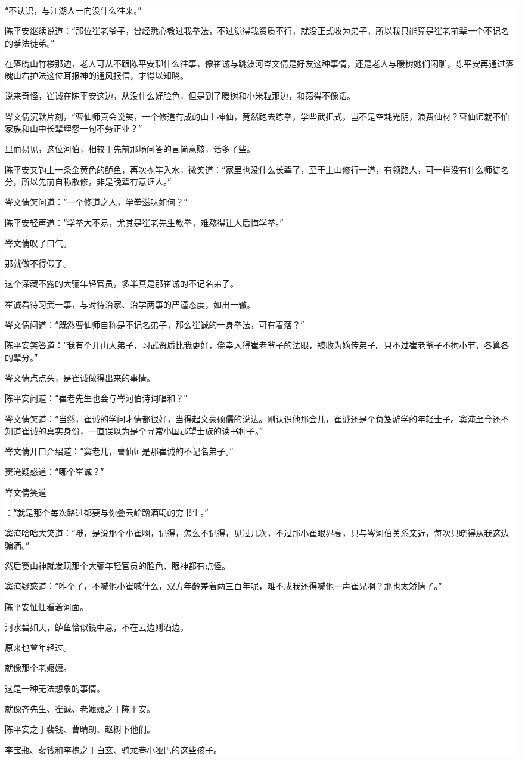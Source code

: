    “不认识，与江湖人一向没什么往来。”

   陈平安继续说道：“那位崔老爷子，曾经悉心教过我拳法，不过觉得我资质不行，就没正式收为弟子，所以我只能算是崔老前辈一个不记名的拳法徒弟。”

   在落魄山竹楼那边，老人可从不跟陈平安聊什么往事，像崔诚与跳波河岑文倩是好友这种事情，还是老人与暖树她们闲聊，陈平安再通过落魄山右护法这位耳报神的通风报信，才得以知晓。

   说来奇怪，崔诚在陈平安这边，从没什么好脸色，但是到了暖树和小米粒那边，和蔼得不像话。

   岑文倩沉默片刻，“曹仙师真会说笑，一个修道有成的山上神仙，竟然跑去练拳，学些武把式，岂不是空耗光阴，浪费仙材？曹仙师就不怕家族和山中长辈埋怨一句不务正业？”

   显而易见，这位河伯，相较于先前那场问答的言简意赅，话多了些。

   陈平安又钓上一条金黄色的鲈鱼，再次抛竿入水，微笑道：“家里也没什么长辈了，至于上山修行一道，有领路人，可一样没有什么师徒名分，所以先前自称散修，非是晚辈有意诓人。”

   岑文倩笑问道：“一个修道之人，学拳滋味如何？”

   陈平安轻声道：“学拳大不易，尤其是崔老先生教拳，难熬得让人后悔学拳。”

   岑文倩叹了口气。

   那就做不得假了。

   这个深藏不露的大骊年轻官员，多半真是那崔诚的不记名弟子。

   崔诚看待习武一事，与对待治家、治学两事的严谨态度，如出一辙。

   岑文倩问道：“既然曹仙师自称是不记名弟子，那么崔诚的一身拳法，可有着落？”

   陈平安笑答道：“我有个开山大弟子，习武资质比我更好，侥幸入得崔老爷子的法眼，被收为嫡传弟子。只不过崔老爷子不拘小节，各算各的辈分。”

   岑文倩点点头，是崔诚做得出来的事情。

   陈平安问道：“崔老先生也会与岑河伯诗词唱和？”

   岑文倩笑道：“当然，崔诚的学问才情都很好，当得起文豪硕儒的说法。刚认识他那会儿，崔诚还是个负笈游学的年轻士子。窦淹至今还不知道崔诚的真实身份，一直误以为是个寻常小国郡望士族的读书种子。”

   岑文倩开口介绍道：“窦老儿，曹仙师是那崔诚的不记名弟子。”

   窦淹疑惑道：“哪个崔诚？”

   岑文倩笑道

   ：“就是那个每次路过都要与你叠云岭蹭酒喝的穷书生。”

   窦淹哈哈大笑道：“哦，是说那个小崔啊，记得，怎么不记得，见过几次，不过那小崔眼界高，只与岑河伯关系亲近，每次只晓得从我这边骗酒。”

   然后窦山神就发现那个大骊年轻官员的脸色、眼神都有点怪。

   窦淹疑惑道：“咋个了，不喊他小崔喊什么，双方年龄差着两三百年呢，难不成我还得喊他一声崔兄啊？那也太矫情了。”

   陈平安怔怔看着河面。

   河水碧如天，鲈鱼恰似镜中悬，不在云边则酒边。

   原来也曾年轻过。

   就像那个老嬷嬷。

   这是一种无法想象的事情。

   就像齐先生、崔诚、老嬷嬷之于陈平安。

   陈平安之于裴钱、曹晴朗、赵树下他们。

   李宝瓶、裴钱和李槐之于白玄、骑龙巷小哑巴的这些孩子。
